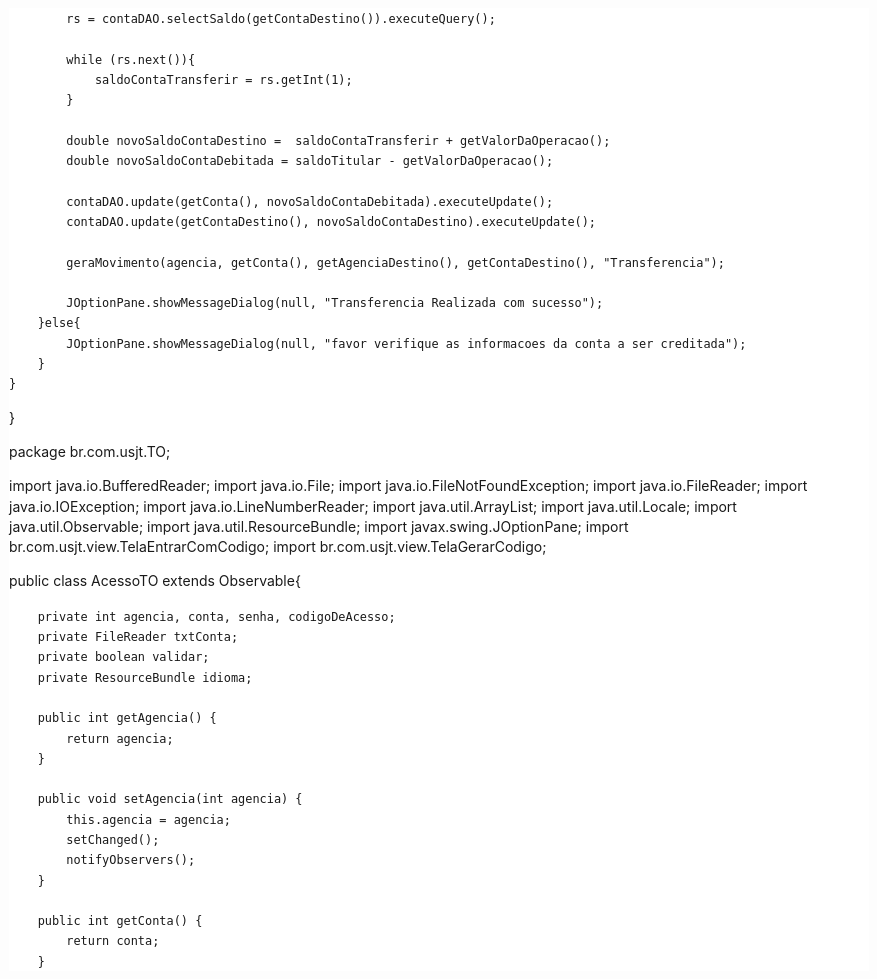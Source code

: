 			rs = contaDAO.selectSaldo(getContaDestino()).executeQuery();

			while (rs.next()){
				saldoContaTransferir = rs.getInt(1);
			}

			double novoSaldoContaDestino =  saldoContaTransferir + getValorDaOperacao();
			double novoSaldoContaDebitada = saldoTitular - getValorDaOperacao();

			contaDAO.update(getConta(), novoSaldoContaDebitada).executeUpdate();
			contaDAO.update(getContaDestino(), novoSaldoContaDestino).executeUpdate();

			geraMovimento(agencia, getConta(), getAgenciaDestino(), getContaDestino(), "Transferencia");

			JOptionPane.showMessageDialog(null, "Transferencia Realizada com sucesso");
		}else{
			JOptionPane.showMessageDialog(null, "favor verifique as informacoes da conta a ser creditada");
		}
	}
}

package br.com.usjt.TO;

import java.io.BufferedReader;
import java.io.File;
import java.io.FileNotFoundException;
import java.io.FileReader;
import java.io.IOException;
import java.io.LineNumberReader;
import java.util.ArrayList;
import java.util.Locale;
import java.util.Observable;
import java.util.ResourceBundle;
import javax.swing.JOptionPane;
import br.com.usjt.view.TelaEntrarComCodigo;
import br.com.usjt.view.TelaGerarCodigo;

public class AcessoTO extends Observable{
	
	
		private int agencia, conta, senha, codigoDeAcesso;
		private FileReader txtConta;
		private boolean validar;
		private ResourceBundle idioma;

		public int getAgencia() {
			return agencia;
		}

		public void setAgencia(int agencia) {
			this.agencia = agencia;
			setChanged();
			notifyObservers();
		}

		public int getConta() {
			return conta;
		}
